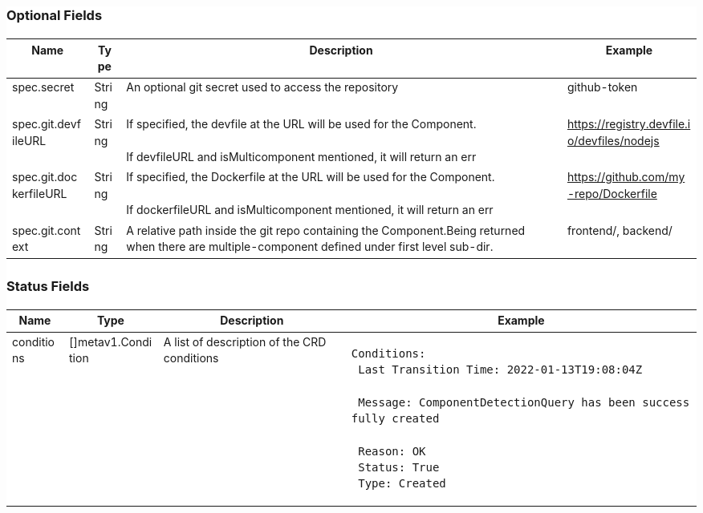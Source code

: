 
### Optional Fields

| Name                   | Type   | Description                                                                                                                                              | Example                                     |
|------------------------|--------|----------------------------------------------------------------------------------------------------------------------------------------------------------|---------------------------------------------|
| spec.secret            | String | An optional git secret used to access the repository                                                                                                     | github-token                                |
| spec.git.devfileURL    | String | If specified, the devfile at the URL will be used for the Component. <br/><br/>If devfileURL and isMulticomponent mentioned, it will return an err       | https://registry.devfile.io/devfiles/nodejs |
| spec.git.dockerfileURL | String | If specified, the Dockerfile at the URL will be used for the Component. <br/><br/>If dockerfileURL and isMulticomponent mentioned, it will return an err | https://github.com/my-repo/Dockerfile       |
| spec.git.context       | String | A relative path inside the git repo containing the Component.Being returned when there are multiple-component defined under first level sub-dir.         | frontend/, backend/                         |


### Status Fields

| Name              | Type                                     | Description                                                                                                                                 | Example                                                                                                                                                                                                                                                                                                                                                                                                                                                                                                                                                                                                                                                                                                                                                                                                                                                                                                                                                                                                                                                                                                                                                       |
|-------------------|------------------------------------------|---------------------------------------------------------------------------------------------------------------------------------------------|---------------------------------------------------------------------------------------------------------------------------------------------------------------------------------------------------------------------------------------------------------------------------------------------------------------------------------------------------------------------------------------------------------------------------------------------------------------------------------------------------------------------------------------------------------------------------------------------------------------------------------------------------------------------------------------------------------------------------------------------------------------------------------------------------------------------------------------------------------------------------------------------------------------------------------------------------------------------------------------------------------------------------------------------------------------------------------------------------------------------------------------------------------------|
| conditions        | []metav1.Condition                       | A list of description of the CRD conditions                                                                                                 | <pre>Conditions:<br/>  Last Transition Time:  2022-01-13T19:08:04Z <br/>  Message: ComponentDetectionQuery has been successfully created <br/>  Reason:  OK <br/>  Status:  True <br/>  Type:    Created                                                                                                                                                                                                                                                                                                                                                                                                                                                                                                                                                                                                                                                                                                                                                                                                                                                                                                                                                      |